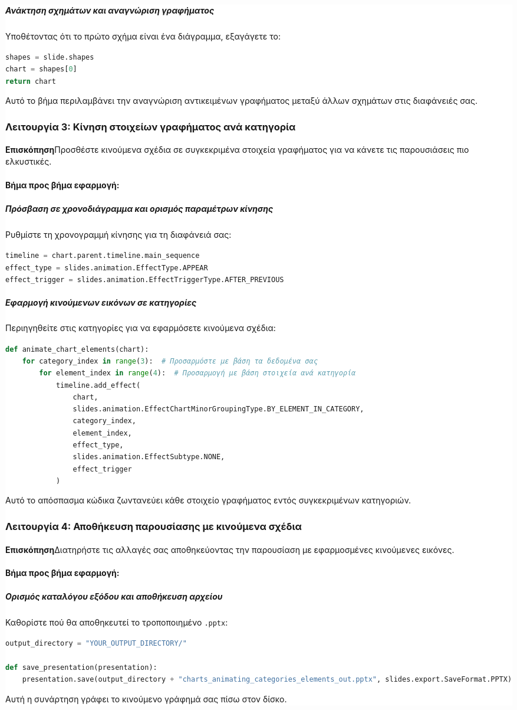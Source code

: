##### Ανάκτηση σχημάτων και αναγνώριση γραφήματος
Υποθέτοντας ότι το πρώτο σχήμα είναι ένα διάγραμμα, εξαγάγετε το:
```python
shapes = slide.shapes
chart = shapes[0]
return chart
```
Αυτό το βήμα περιλαμβάνει την αναγνώριση αντικειμένων γραφήματος μεταξύ άλλων σχημάτων στις διαφάνειές σας.

### Λειτουργία 3: Κίνηση στοιχείων γραφήματος ανά κατηγορία
**Επισκόπηση**Προσθέστε κινούμενα σχέδια σε συγκεκριμένα στοιχεία γραφήματος για να κάνετε τις παρουσιάσεις πιο ελκυστικές.

#### Βήμα προς βήμα εφαρμογή:
##### Πρόσβαση σε χρονοδιάγραμμα και ορισμός παραμέτρων κίνησης
Ρυθμίστε τη χρονογραμμή κίνησης για τη διαφάνειά σας:
```python
timeline = chart.parent.timeline.main_sequence
effect_type = slides.animation.EffectType.APPEAR
effect_trigger = slides.animation.EffectTriggerType.AFTER_PREVIOUS
```

##### Εφαρμογή κινούμενων εικόνων σε κατηγορίες
Περιηγηθείτε στις κατηγορίες για να εφαρμόσετε κινούμενα σχέδια:
```python
def animate_chart_elements(chart):
    for category_index in range(3):  # Προσαρμόστε με βάση τα δεδομένα σας
        for element_index in range(4):  # Προσαρμογή με βάση στοιχεία ανά κατηγορία
            timeline.add_effect(
                chart, 
                slides.animation.EffectChartMinorGroupingType.BY_ELEMENT_IN_CATEGORY,
                category_index, 
                element_index, 
                effect_type, 
                slides.animation.EffectSubtype.NONE, 
                effect_trigger
            )
```
Αυτό το απόσπασμα κώδικα ζωντανεύει κάθε στοιχείο γραφήματος εντός συγκεκριμένων κατηγοριών.

### Λειτουργία 4: Αποθήκευση παρουσίασης με κινούμενα σχέδια
**Επισκόπηση**Διατηρήστε τις αλλαγές σας αποθηκεύοντας την παρουσίαση με εφαρμοσμένες κινούμενες εικόνες.

#### Βήμα προς βήμα εφαρμογή:
##### Ορισμός καταλόγου εξόδου και αποθήκευση αρχείου
Καθορίστε πού θα αποθηκευτεί το τροποποιημένο `.pptx`:
```python
output_directory = "YOUR_OUTPUT_DIRECTORY/"

def save_presentation(presentation):
    presentation.save(output_directory + "charts_animating_categories_elements_out.pptx", slides.export.SaveFormat.PPTX)
```
Αυτή η συνάρτηση γράφει το κινούμενο γράφημά σας πίσω στον δίσκο.
